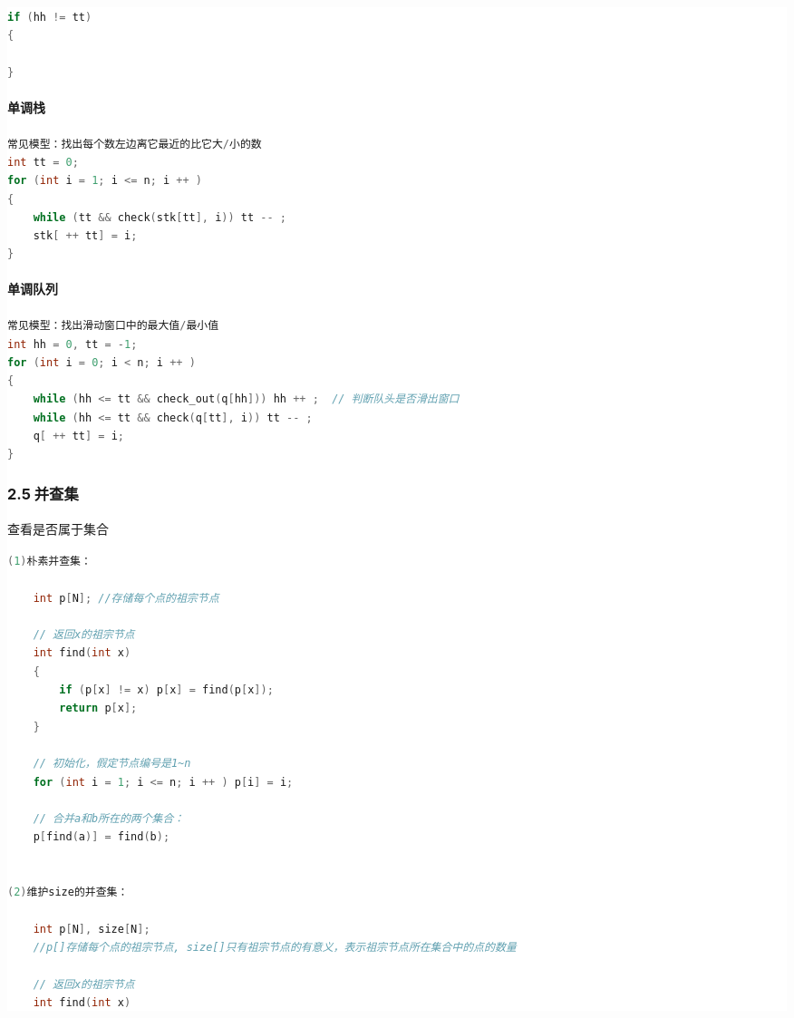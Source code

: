 ```cpp
if (hh != tt)
{

}

```

#### 单调栈

```cpp
常见模型：找出每个数左边离它最近的比它大/小的数
int tt = 0;
for (int i = 1; i <= n; i ++ )
{
    while (tt && check(stk[tt], i)) tt -- ;
    stk[ ++ tt] = i;
}

```

#### 单调队列

```cpp
常见模型：找出滑动窗口中的最大值/最小值
int hh = 0, tt = -1;
for (int i = 0; i < n; i ++ )
{
    while (hh <= tt && check_out(q[hh])) hh ++ ;  // 判断队头是否滑出窗口
    while (hh <= tt && check(q[tt], i)) tt -- ;
    q[ ++ tt] = i;
}

```



### 2.5 并查集

查看是否属于集合

```cpp
(1)朴素并查集：

    int p[N]; //存储每个点的祖宗节点

    // 返回x的祖宗节点
    int find(int x)
    {
        if (p[x] != x) p[x] = find(p[x]);
        return p[x];
    }

    // 初始化，假定节点编号是1~n
    for (int i = 1; i <= n; i ++ ) p[i] = i;

    // 合并a和b所在的两个集合：
    p[find(a)] = find(b);


(2)维护size的并查集：

    int p[N], size[N];
    //p[]存储每个点的祖宗节点, size[]只有祖宗节点的有意义，表示祖宗节点所在集合中的点的数量

    // 返回x的祖宗节点
    int find(int x)
```